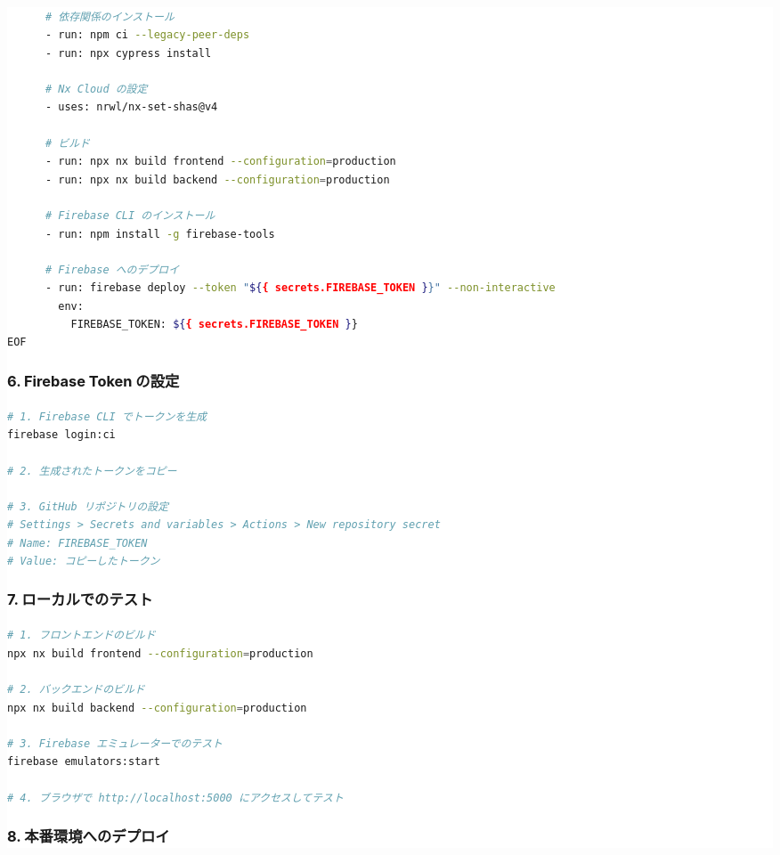 ```bash
      # 依存関係のインストール
      - run: npm ci --legacy-peer-deps
      - run: npx cypress install

      # Nx Cloud の設定
      - uses: nrwl/nx-set-shas@v4

      # ビルド
      - run: npx nx build frontend --configuration=production
      - run: npx nx build backend --configuration=production

      # Firebase CLI のインストール
      - run: npm install -g firebase-tools

      # Firebase へのデプロイ
      - run: firebase deploy --token "${{ secrets.FIREBASE_TOKEN }}" --non-interactive
        env:
          FIREBASE_TOKEN: ${{ secrets.FIREBASE_TOKEN }}
EOF
```

### 6. Firebase Token の設定

```bash
# 1. Firebase CLI でトークンを生成
firebase login:ci

# 2. 生成されたトークンをコピー

# 3. GitHub リポジトリの設定
# Settings > Secrets and variables > Actions > New repository secret
# Name: FIREBASE_TOKEN
# Value: コピーしたトークン
```

### 7. ローカルでのテスト

```bash
# 1. フロントエンドのビルド
npx nx build frontend --configuration=production

# 2. バックエンドのビルド
npx nx build backend --configuration=production

# 3. Firebase エミュレーターでのテスト
firebase emulators:start

# 4. ブラウザで http://localhost:5000 にアクセスしてテスト
```

### 8. 本番環境へのデプロイ
